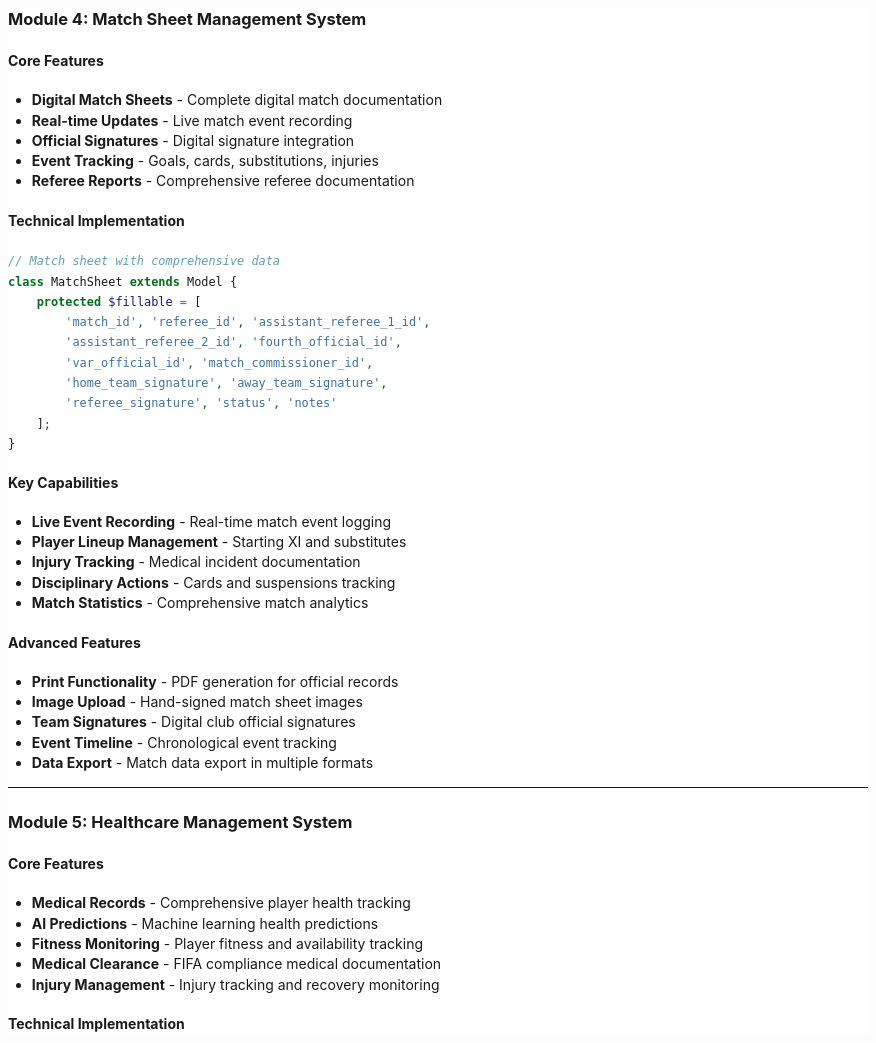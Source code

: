 ### **Module 4: Match Sheet Management System**

#### **Core Features**

-   **Digital Match Sheets** - Complete digital match documentation
-   **Real-time Updates** - Live match event recording
-   **Official Signatures** - Digital signature integration
-   **Event Tracking** - Goals, cards, substitutions, injuries
-   **Referee Reports** - Comprehensive referee documentation

#### **Technical Implementation**

```php
// Match sheet with comprehensive data
class MatchSheet extends Model {
    protected $fillable = [
        'match_id', 'referee_id', 'assistant_referee_1_id',
        'assistant_referee_2_id', 'fourth_official_id',
        'var_official_id', 'match_commissioner_id',
        'home_team_signature', 'away_team_signature',
        'referee_signature', 'status', 'notes'
    ];
}
```

#### **Key Capabilities**

-   **Live Event Recording** - Real-time match event logging
-   **Player Lineup Management** - Starting XI and substitutes
-   **Injury Tracking** - Medical incident documentation
-   **Disciplinary Actions** - Cards and suspensions tracking
-   **Match Statistics** - Comprehensive match analytics

#### **Advanced Features**

-   **Print Functionality** - PDF generation for official records
-   **Image Upload** - Hand-signed match sheet images
-   **Team Signatures** - Digital club official signatures
-   **Event Timeline** - Chronological event tracking
-   **Data Export** - Match data export in multiple formats

---

### **Module 5: Healthcare Management System**

#### **Core Features**

-   **Medical Records** - Comprehensive player health tracking
-   **AI Predictions** - Machine learning health predictions
-   **Fitness Monitoring** - Player fitness and availability tracking
-   **Medical Clearance** - FIFA compliance medical documentation
-   **Injury Management** - Injury tracking and recovery monitoring

#### **Technical Implementation**
